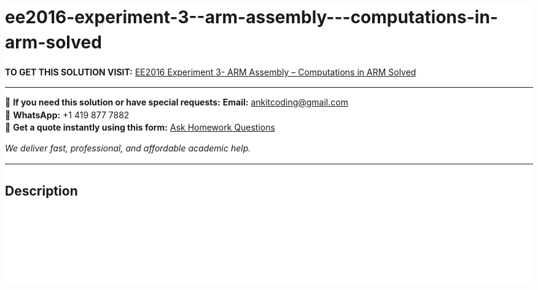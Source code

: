 # ee2016-experiment-3--arm-assembly---computations-in-arm-solved
**TO GET THIS SOLUTION VISIT:** [EE2016 Experiment 3- ARM Assembly – Computations in ARM Solved](https://www.ankitcodinghub.com/product/ee2016-experiment-3-arm-assembly-computations-in-arm-solved/)


---

📩 **If you need this solution or have special requests:** **Email:** ankitcoding@gmail.com  
📱 **WhatsApp:** +1 419 877 7882  
📄 **Get a quote instantly using this form:** [Ask Homework Questions](https://www.ankitcodinghub.com/services/ask-homework-questions/)

*We deliver fast, professional, and affordable academic help.*

---

<h2>Description</h2>



<div class="kk-star-ratings kksr-auto kksr-align-center kksr-valign-top" data-payload="{&quot;align&quot;:&quot;center&quot;,&quot;id&quot;:&quot;92158&quot;,&quot;slug&quot;:&quot;default&quot;,&quot;valign&quot;:&quot;top&quot;,&quot;ignore&quot;:&quot;&quot;,&quot;reference&quot;:&quot;auto&quot;,&quot;class&quot;:&quot;&quot;,&quot;count&quot;:&quot;1&quot;,&quot;legendonly&quot;:&quot;&quot;,&quot;readonly&quot;:&quot;&quot;,&quot;score&quot;:&quot;5&quot;,&quot;starsonly&quot;:&quot;&quot;,&quot;best&quot;:&quot;5&quot;,&quot;gap&quot;:&quot;4&quot;,&quot;greet&quot;:&quot;Rate this product&quot;,&quot;legend&quot;:&quot;5\/5 - (1 vote)&quot;,&quot;size&quot;:&quot;24&quot;,&quot;title&quot;:&quot;EE2016 Experiment 3- ARM Assembly - Computations in ARM Solved&quot;,&quot;width&quot;:&quot;138&quot;,&quot;_legend&quot;:&quot;{score}\/{best} - ({count} {votes})&quot;,&quot;font_factor&quot;:&quot;1.25&quot;}">

<div class="kksr-stars">

<div class="kksr-stars-inactive">
            <div class="kksr-star" data-star="1" style="padding-right: 4px">


<div class="kksr-icon" style="width: 24px; height: 24px;"></div>
        </div>
            <div class="kksr-star" data-star="2" style="padding-right: 4px">


<div class="kksr-icon" style="width: 24px; height: 24px;"></div>
        </div>
            <div class="kksr-star" data-star="3" style="padding-right: 4px">


<div class="kksr-icon" style="width: 24px; height: 24px;"></div>
        </div>
            <div class="kksr-star" data-star="4" style="padding-right: 4px">


<div class="kksr-icon" style="width: 24px; height: 24px;"></div>
        </div>
            <div class="kksr-star" data-star="5" style="padding-right: 4px">


<div class="kksr-icon" style="width: 24px; height: 24px;"></div>
        </div>
    </div>
